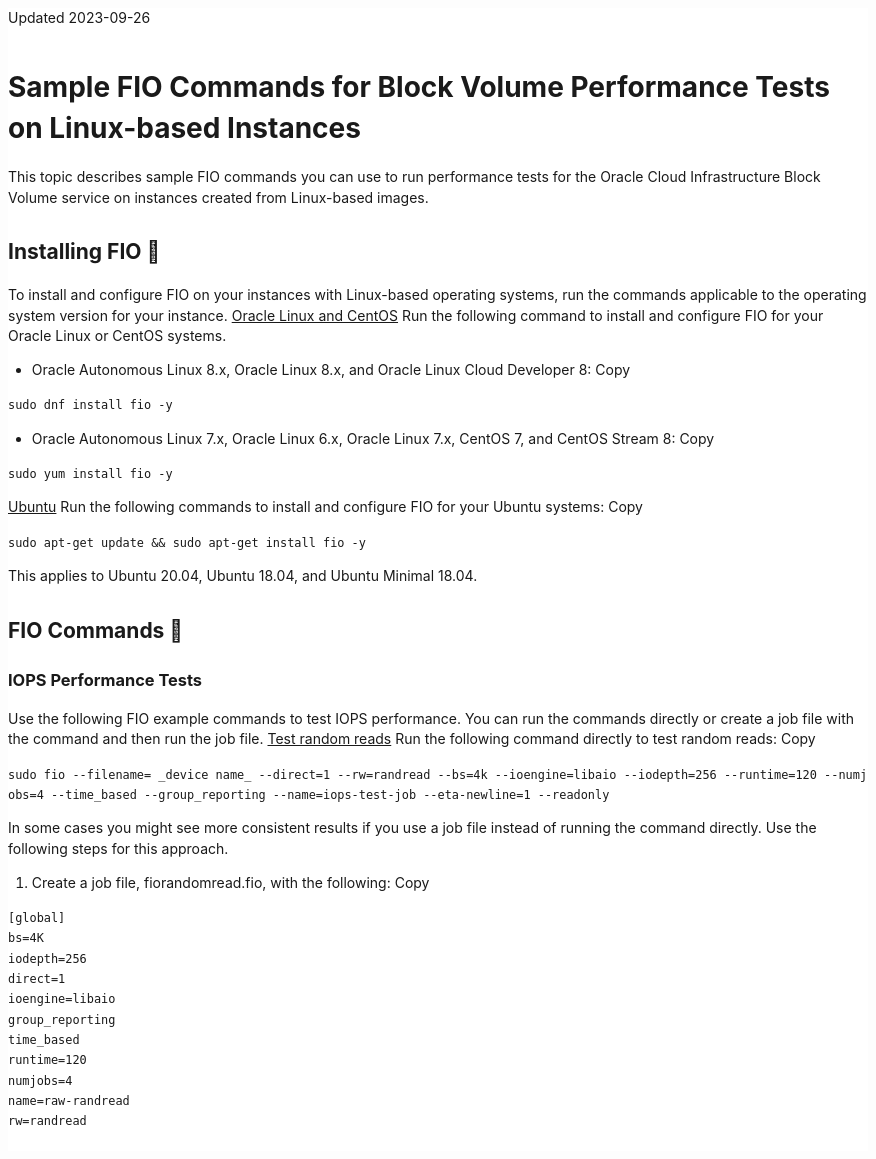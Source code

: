 Updated 2023-09-26
# Sample FIO Commands for Block Volume Performance Tests on Linux-based Instances
This topic describes sample FIO commands you can use to run performance tests for the Oracle Cloud Infrastructure Block Volume service on instances created from Linux-based images.
## Installing FIO 🔗 
To install and configure FIO on your instances with Linux-based operating systems, run the commands applicable to the operating system version for your instance.
[Oracle Linux and CentOS](https://docs.oracle.com/en-us/iaas/Content/Block/References/samplefiocommandslinux.htm)
Run the following command to install and configure FIO for your Oracle Linux or CentOS systems.
  * Oracle Autonomous Linux 8.x, Oracle Linux 8.x, and Oracle Linux Cloud Developer 8:
Copy
```
sudo dnf install fio -y
```

  * Oracle Autonomous Linux 7.x, Oracle Linux 6.x, Oracle Linux 7.x, CentOS 7, and CentOS Stream 8:
Copy
```
sudo yum install fio -y
```



[Ubuntu](https://docs.oracle.com/en-us/iaas/Content/Block/References/samplefiocommandslinux.htm)
Run the following commands to install and configure FIO for your Ubuntu systems:
Copy
```
sudo apt-get update && sudo apt-get install fio -y
```

This applies to Ubuntu 20.04, Ubuntu 18.04, and Ubuntu Minimal 18.04.
## FIO Commands 🔗 
### IOPS Performance Tests
Use the following FIO example commands to test IOPS performance. You can run the commands directly or create a job file with the command and then run the job file. 
[Test random reads](https://docs.oracle.com/en-us/iaas/Content/Block/References/samplefiocommandslinux.htm)
Run the following command directly to test random reads:
Copy
```
sudo fio --filename= _device name_ --direct=1 --rw=randread --bs=4k --ioengine=libaio --iodepth=256 --runtime=120 --numjobs=4 --time_based --group_reporting --name=iops-test-job --eta-newline=1 --readonly
```

In some cases you might see more consistent results if you use a job file instead of running the command directly. Use the following steps for this approach.
  1. Create a job file, fiorandomread.fio, with the following:
Copy
```
[global]
bs=4K
iodepth=256
direct=1
ioengine=libaio
group_reporting
time_based
runtime=120
numjobs=4
name=raw-randread
rw=randread
							
```